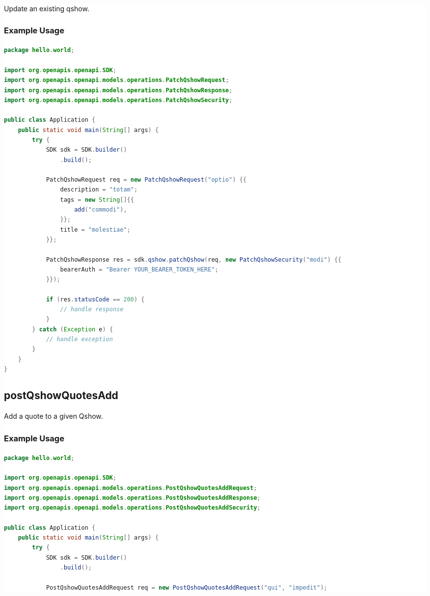 Update an existing qshow.

### Example Usage

```java
package hello.world;

import org.openapis.openapi.SDK;
import org.openapis.openapi.models.operations.PatchQshowRequest;
import org.openapis.openapi.models.operations.PatchQshowResponse;
import org.openapis.openapi.models.operations.PatchQshowSecurity;

public class Application {
    public static void main(String[] args) {
        try {
            SDK sdk = SDK.builder()
                .build();

            PatchQshowRequest req = new PatchQshowRequest("optio") {{
                description = "totam";
                tags = new String[]{{
                    add("commodi"),
                }};
                title = "molestiae";
            }};            

            PatchQshowResponse res = sdk.qshow.patchQshow(req, new PatchQshowSecurity("modi") {{
                bearerAuth = "Bearer YOUR_BEARER_TOKEN_HERE";
            }});

            if (res.statusCode == 200) {
                // handle response
            }
        } catch (Exception e) {
            // handle exception
        }
    }
}
```

## postQshowQuotesAdd

Add a quote to a given Qshow.

### Example Usage

```java
package hello.world;

import org.openapis.openapi.SDK;
import org.openapis.openapi.models.operations.PostQshowQuotesAddRequest;
import org.openapis.openapi.models.operations.PostQshowQuotesAddResponse;
import org.openapis.openapi.models.operations.PostQshowQuotesAddSecurity;

public class Application {
    public static void main(String[] args) {
        try {
            SDK sdk = SDK.builder()
                .build();

            PostQshowQuotesAddRequest req = new PostQshowQuotesAddRequest("qui", "impedit");            

```